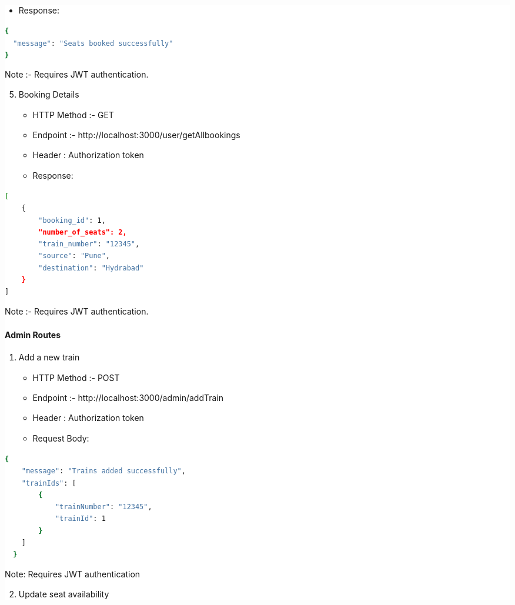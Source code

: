 - Response:

```bash
{
  "message": "Seats booked successfully"
}
```

Note :- Requires JWT authentication.

5.  Booking Details

    - HTTP Method :- GET
    - Endpoint :- http://localhost:3000/user/getAllbookings
    - Header : Authorization token

    - Response:

```bash
[
    {
        "booking_id": 1,
        "number_of_seats": 2,
        "train_number": "12345",
        "source": "Pune",
        "destination": "Hydrabad"
    }
]


```
Note :- Requires JWT authentication.

#### Admin Routes

1.  Add a new train

    - HTTP Method :- POST
    - Endpoint :- http://localhost:3000/admin/addTrain
    - Header : Authorization token

    - Request Body:

```bash
{
    "message": "Trains added successfully",
    "trainIds": [
        {
            "trainNumber": "12345",
            "trainId": 1
        }
    ]
  }
```
Note: Requires JWT authentication

2. Update seat availability
